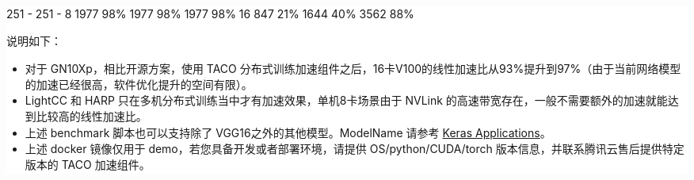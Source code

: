 <td>251</td>
<td>-</td>
<td>251</td>
<td>-</td>
</tr>
<tr>
<td>8</td>
<td>1977</td>
<td>98%</td>
<td>1977</td>
<td>98%</td>
<td>1977</td>
<td>98%</td>
</tr>
<tr>
<td>16</td>
<td>847</td>
<td>21%</td>
<td>1644</td>
<td>40%</td>
<td>3562</td>
<td>88%</td>
</tr>
</tbody></table>

说明如下：
- 对于 GN10Xp，相比开源方案，使用 TACO 分布式训练加速组件之后，16卡V100的线性加速比从93%提升到97%（由于当前网络模型的加速已经很高，软件优化提升的空间有限）。
- LightCC 和 HARP 只在多机分布式训练当中才有加速效果，单机8卡场景由于 NVLink 的高速带宽存在，一般不需要额外的加速就能达到比较高的线性加速比。
- 上述 benchmark 脚本也可以支持除了 VGG16之外的其他模型。ModelName 请参考 [Keras Applications](https://pytorch.org/vision/stable/models.html)。
- 上述 docker 镜像仅用于 demo，若您具备开发或者部署环境，请提供 OS/python/CUDA/torch 版本信息，并联系腾讯云售后提供特定版本的 TACO 加速组件。




